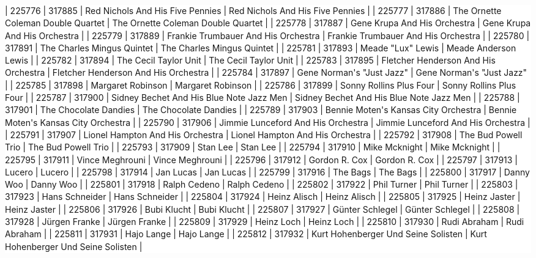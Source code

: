 | 225776 | 317885 | Red Nichols And His Five Pennies | Red Nichols And His Five Pennies |
| 225777 | 317886 | The Ornette Coleman Double Quartet | The Ornette Coleman Double Quartet |
| 225778 | 317887 | Gene Krupa And His Orchestra | Gene Krupa And His Orchestra |
| 225779 | 317889 | Frankie Trumbauer And His Orchestra | Frankie Trumbauer And His Orchestra |
| 225780 | 317891 | The Charles Mingus Quintet | The Charles Mingus Quintet |
| 225781 | 317893 | Meade "Lux" Lewis | Meade Anderson Lewis |
| 225782 | 317894 | The Cecil Taylor Unit | The Cecil Taylor Unit |
| 225783 | 317895 | Fletcher Henderson And His Orchestra | Fletcher Henderson And His Orchestra |
| 225784 | 317897 | Gene Norman's "Just Jazz" | Gene Norman's "Just Jazz" |
| 225785 | 317898 | Margaret Robinson | Margaret Robinson |
| 225786 | 317899 | Sonny Rollins Plus Four | Sonny Rollins Plus Four |
| 225787 | 317900 | Sidney Bechet And His Blue Note Jazz Men | Sidney Bechet And His Blue Note Jazz Men |
| 225788 | 317901 | The Chocolate Dandies | The Chocolate Dandies |
| 225789 | 317903 | Bennie Moten's Kansas City Orchestra | Bennie Moten's Kansas City Orchestra |
| 225790 | 317906 | Jimmie Lunceford And His Orchestra | Jimmie Lunceford And His Orchestra |
| 225791 | 317907 | Lionel Hampton And His Orchestra | Lionel Hampton And His Orchestra |
| 225792 | 317908 | The Bud Powell Trio | The Bud Powell Trio |
| 225793 | 317909 | Stan Lee | Stan Lee |
| 225794 | 317910 | Mike Mcknight | Mike Mcknight |
| 225795 | 317911 | Vince Meghrouni | Vince Meghrouni |
| 225796 | 317912 | Gordon R. Cox | Gordon R. Cox |
| 225797 | 317913 | Lucero | Lucero |
| 225798 | 317914 | Jan Lucas | Jan Lucas |
| 225799 | 317916 | The Bags | The Bags |
| 225800 | 317917 | Danny Woo | Danny Woo |
| 225801 | 317918 | Ralph Cedeno | Ralph Cedeno |
| 225802 | 317922 | Phil Turner | Phil Turner |
| 225803 | 317923 | Hans Schneider | Hans Schneider |
| 225804 | 317924 | Heinz Alisch | Heinz Alisch |
| 225805 | 317925 | Heinz Jaster | Heinz Jaster |
| 225806 | 317926 | Bubi Klucht | Bubi Klucht |
| 225807 | 317927 | Günter Schlegel | Günter Schlegel |
| 225808 | 317928 | Jürgen Franke | Jürgen Franke |
| 225809 | 317929 | Heinz Loch | Heinz Loch |
| 225810 | 317930 | Rudi Abraham | Rudi Abraham |
| 225811 | 317931 | Hajo Lange | Hajo Lange |
| 225812 | 317932 | Kurt Hohenberger Und Seine Solisten | Kurt Hohenberger Und Seine Solisten |